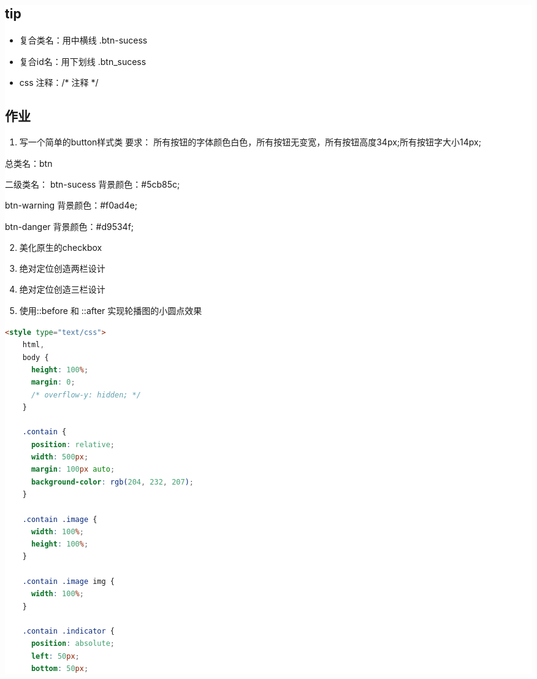 








## tip

- 复合类名：用中横线 .btn-sucess

- 复合id名：用下划线 .btn_sucess

- css 注释：/* 注释 */


## 作业

1. 写一个简单的button样式类
要求： 所有按钮的字体颜色白色，所有按钮无变宽，所有按钮高度34px;所有按钮字大小14px;

总类名：btn

二级类名：
btn-sucess
背景颜色：#5cb85c;

btn-warning
背景颜色：#f0ad4e;

btn-danger
背景颜色：#d9534f;


2. 美化原生的checkbox

3. 绝对定位创造两栏设计

4. 绝对定位创造三栏设计

5. 使用::before 和 ::after 实现轮播图的小圆点效果
```html
<style type="text/css">
    html,
    body {
      height: 100%;
      margin: 0;
      /* overflow-y: hidden; */
    }

    .contain {
      position: relative;
      width: 500px;
      margin: 100px auto;
      background-color: rgb(204, 232, 207);
    }

    .contain .image {
      width: 100%;
      height: 100%;
    }

    .contain .image img {
      width: 100%;
    }

    .contain .indicator {
      position: absolute;
      left: 50px;
      bottom: 50px;
```